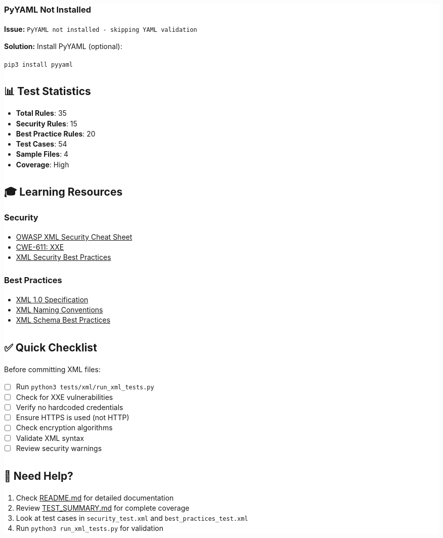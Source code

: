### PyYAML Not Installed

**Issue:** `PyYAML not installed - skipping YAML validation`

**Solution:** Install PyYAML (optional):
```bash
pip3 install pyyaml
```

## 📊 Test Statistics

- **Total Rules**: 35
- **Security Rules**: 15
- **Best Practice Rules**: 20
- **Test Cases**: 54
- **Sample Files**: 4
- **Coverage**: High

## 🎓 Learning Resources

### Security

- [OWASP XML Security Cheat Sheet](https://cheatsheetseries.owasp.org/cheatsheets/XML_Security_Cheat_Sheet.html)
- [CWE-611: XXE](https://cwe.mitre.org/data/definitions/611.html)
- [XML Security Best Practices](https://www.w3.org/TR/xml/)

### Best Practices

- [XML 1.0 Specification](https://www.w3.org/TR/xml/)
- [XML Naming Conventions](https://www.w3.org/TR/xml-names/)
- [XML Schema Best Practices](https://www.w3.org/TR/xmlschema-0/)

## ✅ Quick Checklist

Before committing XML files:

- [ ] Run `python3 tests/xml/run_xml_tests.py`
- [ ] Check for XXE vulnerabilities
- [ ] Verify no hardcoded credentials
- [ ] Ensure HTTPS is used (not HTTP)
- [ ] Check encryption algorithms
- [ ] Validate XML syntax
- [ ] Review security warnings

## 🤝 Need Help?

1. Check [README.md](README.md) for detailed documentation
2. Review [TEST_SUMMARY.md](TEST_SUMMARY.md) for complete coverage
3. Look at test cases in `security_test.xml` and `best_practices_test.xml`
4. Run `python3 run_xml_tests.py` for validation
